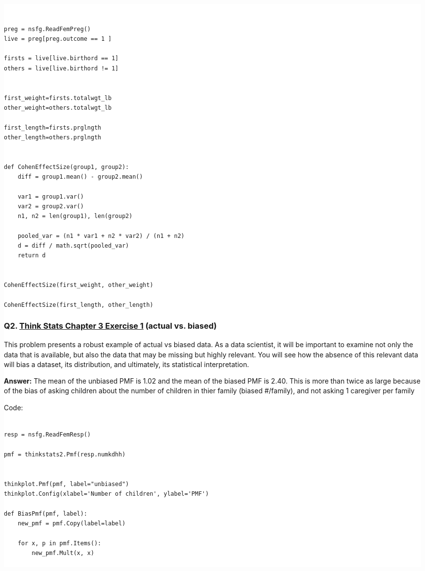 ```{python}                               


preg = nsfg.ReadFemPreg()
live = preg[preg.outcome == 1 ]

firsts = live[live.birthord == 1]
others = live[live.birthord != 1]


first_weight=firsts.totalwgt_lb
other_weight=others.totalwgt_lb

first_length=firsts.prglngth
other_length=others.prglngth


def CohenEffectSize(group1, group2):
    diff = group1.mean() - group2.mean()

    var1 = group1.var()
    var2 = group2.var()
    n1, n2 = len(group1), len(group2)

    pooled_var = (n1 * var1 + n2 * var2) / (n1 + n2)
    d = diff / math.sqrt(pooled_var)
    return d


CohenEffectSize(first_weight, other_weight)

CohenEffectSize(first_length, other_length)

```
        

### Q2. [Think Stats Chapter 3 Exercise 1](3-1-actual_biased.md) (actual vs. biased)
This problem presents a robust example of actual vs biased data.  As a data scientist, it will be important to examine not only the data that is available, but also the data that may be missing but highly relevant.  You will see how the absence of this relevant data will bias a dataset, its distribution, and ultimately, its statistical interpretation.


**Answer:** The mean of the unbiased PMF is 1.02 and the mean of the biased PMF is 2.40. This is more than twice as large because of the bias of asking children about the number of children in thier family (biased #/family), and not asking 1 caregiver per family


Code:
```{python}

resp = nsfg.ReadFemResp()

pmf = thinkstats2.Pmf(resp.numkdhh)


thinkplot.Pmf(pmf, label="unbiased")
thinkplot.Config(xlabel='Number of children', ylabel='PMF')

def BiasPmf(pmf, label):
    new_pmf = pmf.Copy(label=label)

    for x, p in pmf.Items():
        new_pmf.Mult(x, x)
        
```